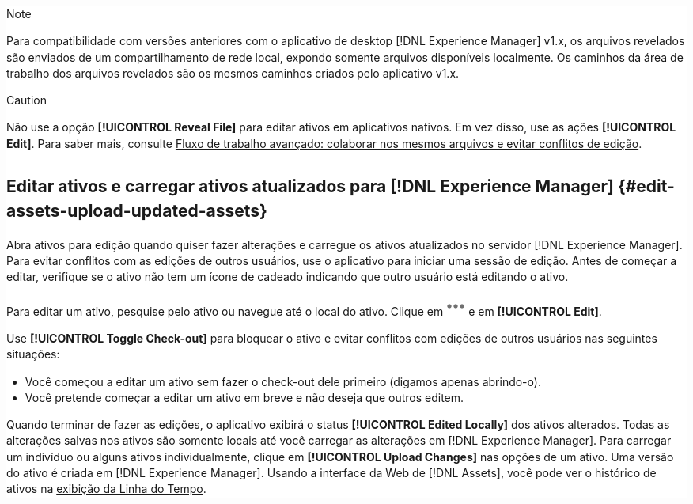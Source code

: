 >[!NOTE]
>
>Para compatibilidade com versões anteriores com o aplicativo de desktop [!DNL Experience Manager] v1.x, os arquivos revelados são enviados de um compartilhamento de rede local, expondo somente arquivos disponíveis localmente. Os caminhos da área de trabalho dos arquivos revelados são os mesmos caminhos criados pelo aplicativo v1.x.

>[!CAUTION]
>
>Não use a opção **[!UICONTROL Reveal File]** para editar ativos em aplicativos nativos. Em vez disso, use as ações **[!UICONTROL Edit]**. Para saber mais, consulte [Fluxo de trabalho avançado: colaborar nos mesmos arquivos e evitar conflitos de edição](#adv-workflow-collaborate-avoid-conflicts).

## Editar ativos e carregar ativos atualizados para [!DNL Experience Manager] {#edit-assets-upload-updated-assets}

Abra ativos para edição quando quiser fazer alterações e carregue os ativos atualizados no servidor [!DNL Experience Manager]. Para evitar conflitos com as edições de outros usuários, use o aplicativo para iniciar uma sessão de edição. Antes de começar a editar, verifique se o ativo não tem um ícone de cadeado indicando que outro usuário está editando o ativo.

Para editar um ativo, pesquise pelo ativo ou navegue até o local do ativo. Clique em ![Mais ícone](assets/do-not-localize/more2_da2.png) e em **[!UICONTROL Edit]**.

Use **[!UICONTROL Toggle Check-out]** para bloquear o ativo e evitar conflitos com edições de outros usuários nas seguintes situações:

* Você começou a editar um ativo sem fazer o check-out dele primeiro (digamos apenas abrindo-o).
* Você pretende começar a editar um ativo em breve e não deseja que outros editem.

Quando terminar de fazer as edições, o aplicativo exibirá o status **[!UICONTROL Edited Locally]** dos ativos alterados. Todas as alterações salvas nos ativos são somente locais até você carregar as alterações em [!DNL Experience Manager]. Para carregar um indivíduo ou alguns ativos individualmente, clique em **[!UICONTROL Upload Changes]** nas opções de um ativo. Uma versão do ativo é criada em [!DNL Experience Manager]. Usando a interface da Web de [!DNL Assets], você pode ver o histórico de ativos na [exibição da Linha do Tempo](https://experienceleague.adobe.com/en/docs/experience-manager-65/content/assets/using/activity-stream).
